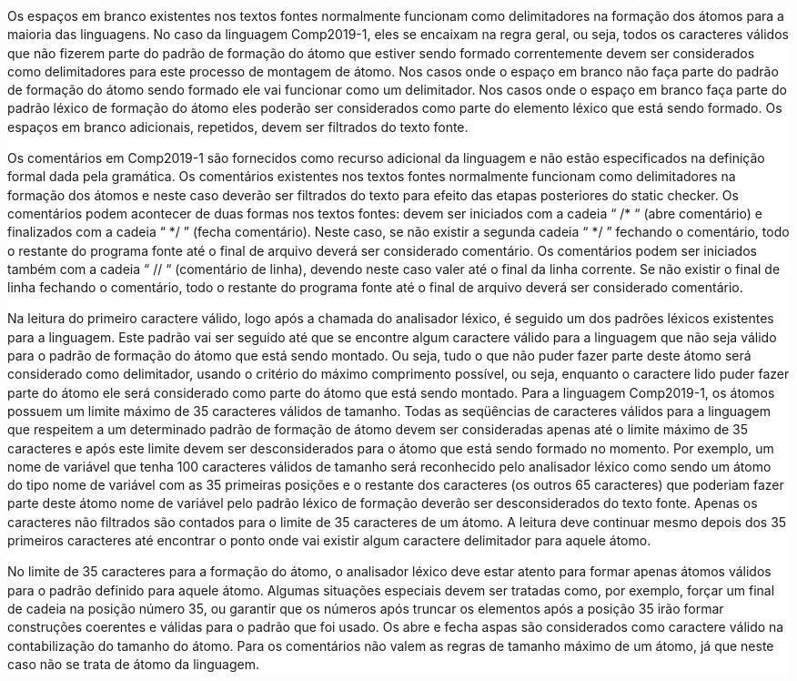 Os espaços em branco existentes nos textos fontes normalmente funcionam como delimitadores na formação dos átomos para a maioria das linguagens. No caso da
linguagem Comp2019-1, eles se encaixam na regra geral, ou seja, todos os caracteres válidos que não fizerem parte do padrão de formação do átomo que estiver sendo
formado correntemente devem ser considerados como delimitadores para este processo de montagem de átomo. Nos casos onde o espaço em branco não faça parte do
padrão de formação do átomo sendo formado ele vai funcionar como um delimitador. Nos casos onde o espaço em branco faça parte do padrão léxico de formação do átomo
eles poderão ser considerados como parte do elemento léxico que está sendo formado. Os espaços em branco adicionais, repetidos, devem ser filtrados do texto fonte.

Os comentários em Comp2019-1 são fornecidos como recurso adicional da linguagem e não estão especificados na definição formal dada pela gramática. Os
comentários existentes nos textos fontes normalmente funcionam como delimitadores na formação dos átomos e neste caso deverão ser filtrados do texto para efeito das
etapas posteriores do static checker. Os comentários podem acontecer de duas formas nos textos fontes: devem ser iniciados com a cadeia “ /* “ (abre comentário) e
finalizados com a cadeia “ */ ” (fecha comentário). Neste caso, se não existir a segunda cadeia “ */ ” fechando o comentário, todo o restante do programa fonte até o final de
arquivo deverá ser considerado comentário. Os comentários podem ser iniciados também com a cadeia “ // “ (comentário de linha), devendo neste caso valer até o final da
linha corrente. Se não existir o final de linha fechando o comentário, todo o restante do programa fonte até o final de arquivo deverá ser considerado comentário.

Na leitura do primeiro caractere válido, logo após a chamada do analisador léxico, é seguido um dos padrões léxicos existentes para a linguagem. Este padrão vai ser
seguido até que se encontre algum caractere válido para a linguagem que não seja válido para o padrão de formação do átomo que está sendo montado. Ou seja, tudo o que
não puder fazer parte deste átomo será considerado como delimitador, usando o critério do máximo comprimento possível, ou seja, enquanto o caractere lido puder fazer
parte do átomo ele será considerado como parte do átomo que está sendo montado.
Para a linguagem Comp2019-1, os átomos possuem um limite máximo de 35 caracteres válidos de tamanho. Todas as seqüências de caracteres válidos para a
linguagem que respeitem a um determinado padrão de formação de átomo devem ser consideradas apenas até o limite máximo de 35 caracteres e após este limite devem
ser desconsiderados para o átomo que está sendo formado no momento. Por exemplo, um nome de variável que tenha 100 caracteres válidos de tamanho será reconhecido
pelo analisador léxico como sendo um átomo do tipo nome de variável com as 35 primeiras posições e o restante dos caracteres (os outros 65 caracteres) que poderiam fazer
parte deste átomo nome de variável pelo padrão léxico de formação deverão ser desconsiderados do texto fonte. Apenas os caracteres não filtrados são contados para o
limite de 35 caracteres de um átomo. A leitura deve continuar mesmo depois dos 35 primeiros caracteres até encontrar o ponto onde vai existir algum caractere delimitador
para aquele átomo.

No limite de 35 caracteres para a formação do átomo, o analisador léxico deve estar atento para formar apenas átomos válidos para o padrão definido para aquele
átomo. Algumas situações especiais devem ser tratadas como, por exemplo, forçar um final de cadeia na posição número 35, ou garantir que os números após truncar os
elementos após a posição 35 irão formar construções coerentes e válidas para o padrão que foi usado. Os abre e fecha aspas são considerados como caractere válido na
contabilização do tamanho do átomo. Para os comentários não valem as regras de tamanho máximo de um átomo, já que neste caso não se trata de átomo da linguagem.
